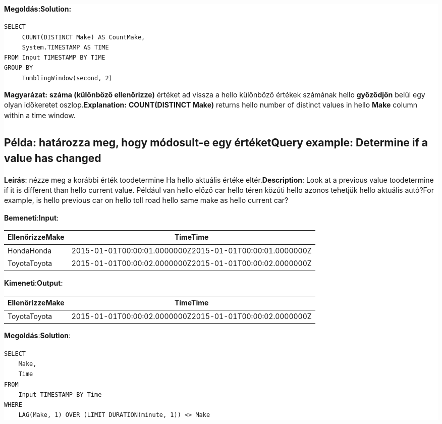 <span data-ttu-id="8f630-247">**Megoldás:**</span><span class="sxs-lookup"><span data-stu-id="8f630-247">**Solution:**</span></span>

````
SELECT
     COUNT(DISTINCT Make) AS CountMake,
     System.TIMESTAMP AS TIME
FROM Input TIMESTAMP BY TIME
GROUP BY 
     TumblingWindow(second, 2)
````


<span data-ttu-id="8f630-248">**Magyarázat:**
**száma (különböző ellenőrizze)** értéket ad vissza a hello különböző értékek számának hello **győződjön** belül egy olyan időkeretet oszlop.</span><span class="sxs-lookup"><span data-stu-id="8f630-248">**Explanation:**
**COUNT(DISTINCT Make)** returns hello number of distinct values in hello **Make** column within a time window.</span></span>

## <a name="query-example-determine-if-a-value-has-changed"></a><span data-ttu-id="8f630-249">Példa: határozza meg, hogy módosult-e egy értéket</span><span class="sxs-lookup"><span data-stu-id="8f630-249">Query example: Determine if a value has changed</span></span>
<span data-ttu-id="8f630-250">**Leírás**: nézze meg a korábbi érték toodetermine Ha hello aktuális értéke eltér.</span><span class="sxs-lookup"><span data-stu-id="8f630-250">**Description**: Look at a previous value toodetermine if it is different than hello current value.</span></span>
<span data-ttu-id="8f630-251">Például van hello előző car hello téren közúti hello azonos tehetjük hello aktuális autó?</span><span class="sxs-lookup"><span data-stu-id="8f630-251">For example, is hello previous car on hello toll road hello same make as hello current car?</span></span>

<span data-ttu-id="8f630-252">**Bemeneti**:</span><span class="sxs-lookup"><span data-stu-id="8f630-252">**Input**:</span></span>

| <span data-ttu-id="8f630-253">Ellenőrizze</span><span class="sxs-lookup"><span data-stu-id="8f630-253">Make</span></span> | <span data-ttu-id="8f630-254">Time</span><span class="sxs-lookup"><span data-stu-id="8f630-254">Time</span></span> |
| --- | --- |
| <span data-ttu-id="8f630-255">Honda</span><span class="sxs-lookup"><span data-stu-id="8f630-255">Honda</span></span> |<span data-ttu-id="8f630-256">2015-01-01T00:00:01.0000000Z</span><span class="sxs-lookup"><span data-stu-id="8f630-256">2015-01-01T00:00:01.0000000Z</span></span> |
| <span data-ttu-id="8f630-257">Toyota</span><span class="sxs-lookup"><span data-stu-id="8f630-257">Toyota</span></span> |<span data-ttu-id="8f630-258">2015-01-01T00:00:02.0000000Z</span><span class="sxs-lookup"><span data-stu-id="8f630-258">2015-01-01T00:00:02.0000000Z</span></span> |

<span data-ttu-id="8f630-259">**Kimeneti**:</span><span class="sxs-lookup"><span data-stu-id="8f630-259">**Output**:</span></span>

| <span data-ttu-id="8f630-260">Ellenőrizze</span><span class="sxs-lookup"><span data-stu-id="8f630-260">Make</span></span> | <span data-ttu-id="8f630-261">Time</span><span class="sxs-lookup"><span data-stu-id="8f630-261">Time</span></span> |
| --- | --- |
| <span data-ttu-id="8f630-262">Toyota</span><span class="sxs-lookup"><span data-stu-id="8f630-262">Toyota</span></span> |<span data-ttu-id="8f630-263">2015-01-01T00:00:02.0000000Z</span><span class="sxs-lookup"><span data-stu-id="8f630-263">2015-01-01T00:00:02.0000000Z</span></span> |

<span data-ttu-id="8f630-264">**Megoldás**:</span><span class="sxs-lookup"><span data-stu-id="8f630-264">**Solution**:</span></span>

    SELECT
        Make,
        Time
    FROM
        Input TIMESTAMP BY Time
    WHERE
        LAG(Make, 1) OVER (LIMIT DURATION(minute, 1)) <> Make
